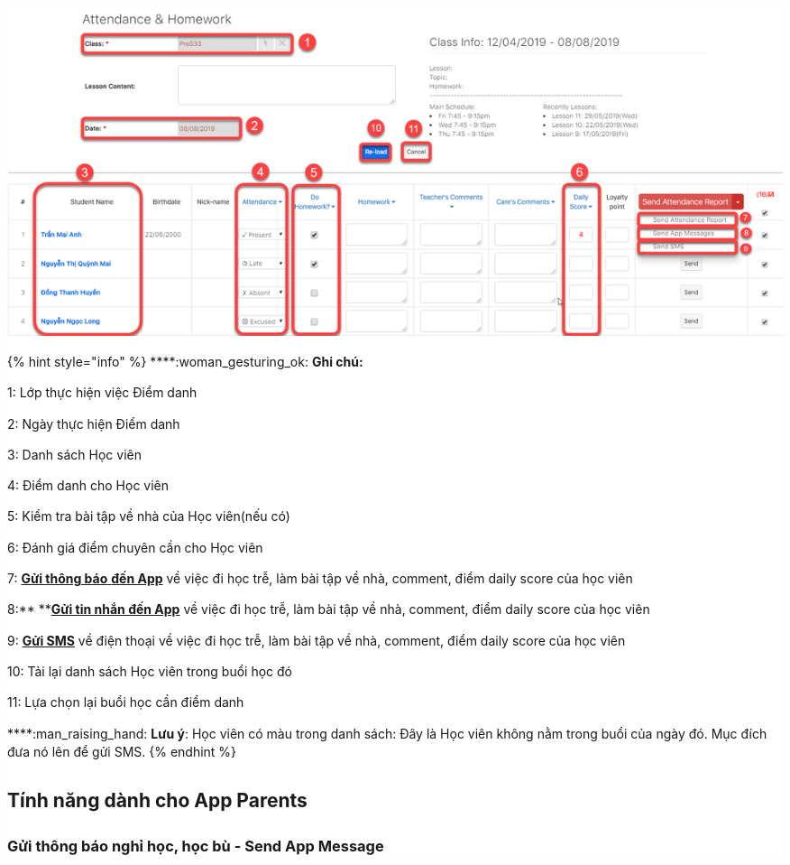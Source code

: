 ![](<../../.gitbook/assets/màn hình điểm danh học viên và gửi sms.png>)

{% hint style="info" %}
****:woman_gesturing_ok: **Ghi chú:**

1: Lớp thực hiện việc Điểm danh

2: Ngày thực hiện Điểm danh

3: Danh sách Học viên

4: Điểm danh cho Học viên

5: Kiểm tra bài tập về nhà của Học viên(nếu có)

6: Đánh giá điểm chuyên cần cho Học viên

7: [**Gửi thông báo** **đến App**](https://help.dotb.vn/bo-phan-giao-vu/quan-li-lop-hoc#diem-danh) về việc đi học trễ, làm bài tập về nhà, comment, điểm daily score của học viên

8:** **[**Gửi tin nhắn đến App**](https://help.dotb.vn/bo-phan-giao-vu/quan-li-lop-hoc#send-app-message) về việc đi học trễ, làm bài tập về nhà, comment, điểm daily score của học viên

9: [**Gửi  SMS**](https://help.dotb.vn/tuyen-sinh-ban-hang/sms#gui-sms-theo-lop) về điện thoại  về việc đi học trễ, làm bài tập về nhà, comment, điểm daily score của học viên

10: Tải lại danh sách Học viên trong buổi học đó

11: Lựa chọn lại buổi học cần điểm danh

****:man_raising_hand: **Lưu ý**: Học viên có màu trong danh sách: Đây là Học viên không nằm trong buổi của ngày đó. Mục đích đưa nó lên để gửi SMS.
{% endhint %}

## Tính năng dành cho App Parents

### Gửi thông báo nghỉ học, học bù - Send App Message
